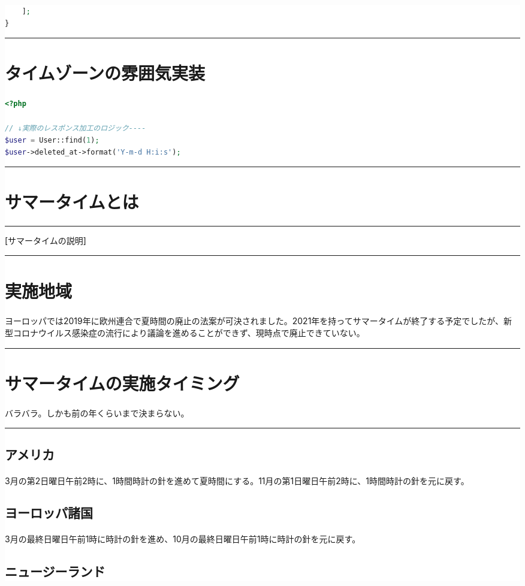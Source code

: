 ```php
    ];
}
```

---

# タイムゾーンの雰囲気実装

```php
<?php

// ↓実際のレスポンス加工のロジック----
$user = User::find(1);
$user->deleted_at->format('Y-m-d H:i:s');
```

---


# サマータイムとは

---

[サマータイムの説明]

---

# 実施地域

ヨーロッパでは2019年に欧州連合で夏時間の廃止の法案が可決されました。2021年を持ってサマータイムが終了する予定でしたが、新型コロナウイルス感染症の流行により議論を進めることができず、現時点で廃止できていない。

---

# サマータイムの実施タイミング

バラバラ。しかも前の年くらいまで決まらない。

---

## アメリカ

3月の第2日曜日午前2時に、1時間時計の針を進めて夏時間にする。11月の第1日曜日午前2時に、1時間時計の針を元に戻す。

## ヨーロッパ諸国

3月の最終日曜日午前1時に時計の針を進め、10月の最終日曜日午前1時に時計の針を元に戻す。

## ニュージーランド
